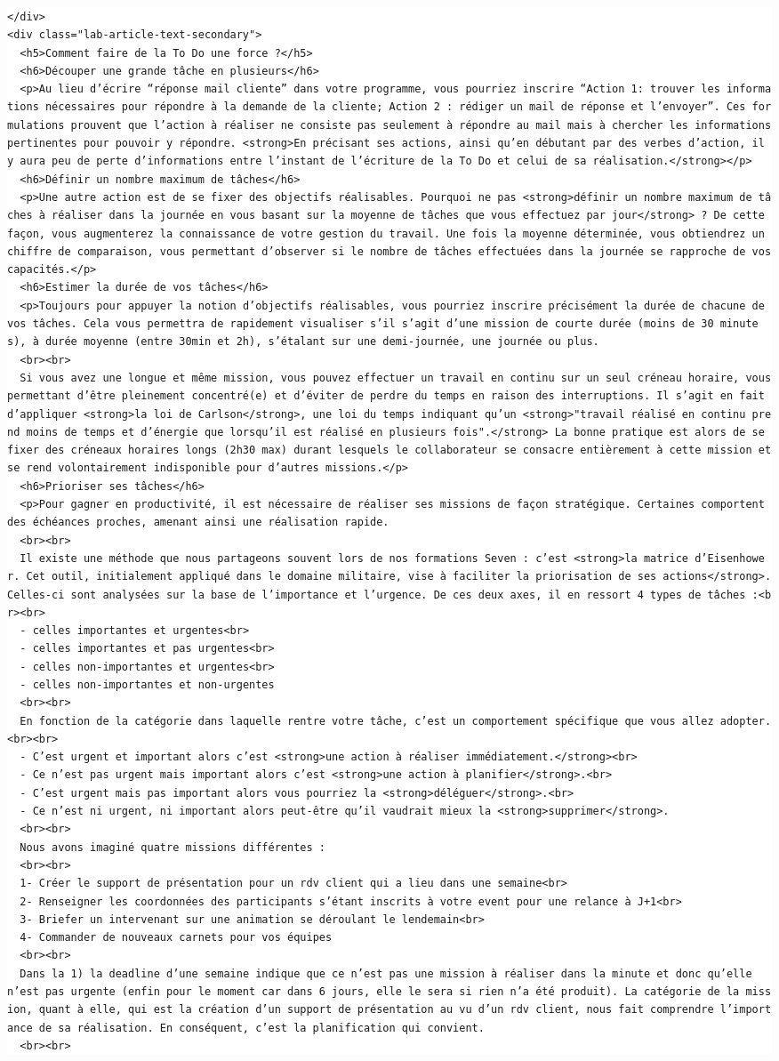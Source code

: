     </div>
    <div class="lab-article-text-secondary">
      <h5>Comment faire de la To Do une force ?</h5>
      <h6>Découper une grande tâche en plusieurs</h6>
      <p>Au lieu d’écrire “réponse mail cliente” dans votre programme, vous pourriez inscrire “Action 1: trouver les informations nécessaires pour répondre à la demande de la cliente; Action 2 : rédiger un mail de réponse et l’envoyer”. Ces formulations prouvent que l’action à réaliser ne consiste pas seulement à répondre au mail mais à chercher les informations pertinentes pour pouvoir y répondre. <strong>En précisant ses actions, ainsi qu’en débutant par des verbes d’action, il y aura peu de perte d’informations entre l’instant de l’écriture de la To Do et celui de sa réalisation.</strong></p>
      <h6>Définir un nombre maximum de tâches</h6>
      <p>Une autre action est de se fixer des objectifs réalisables. Pourquoi ne pas <strong>définir un nombre maximum de tâches à réaliser dans la journée en vous basant sur la moyenne de tâches que vous effectuez par jour</strong> ? De cette façon, vous augmenterez la connaissance de votre gestion du travail. Une fois la moyenne déterminée, vous obtiendrez un chiffre de comparaison, vous permettant d’observer si le nombre de tâches effectuées dans la journée se rapproche de vos capacités.</p>
      <h6>Estimer la durée de vos tâches</h6>
      <p>Toujours pour appuyer la notion d’objectifs réalisables, vous pourriez inscrire précisément la durée de chacune de vos tâches. Cela vous permettra de rapidement visualiser s’il s’agit d’une mission de courte durée (moins de 30 minutes), à durée moyenne (entre 30min et 2h), s’étalant sur une demi-journée, une journée ou plus.
      <br><br>
      Si vous avez une longue et même mission, vous pouvez effectuer un travail en continu sur un seul créneau horaire, vous permettant d’être pleinement concentré(e) et d’éviter de perdre du temps en raison des interruptions. Il s’agit en fait d’appliquer <strong>la loi de Carlson</strong>, une loi du temps indiquant qu’un <strong>"travail réalisé en continu prend moins de temps et d’énergie que lorsqu’il est réalisé en plusieurs fois".</strong> La bonne pratique est alors de se fixer des créneaux horaires longs (2h30 max) durant lesquels le collaborateur se consacre entièrement à cette mission et se rend volontairement indisponible pour d’autres missions.</p>
      <h6>Prioriser ses tâches</h6>
      <p>Pour gagner en productivité, il est nécessaire de réaliser ses missions de façon stratégique. Certaines comportent des échéances proches, amenant ainsi une réalisation rapide.
      <br><br>
      Il existe une méthode que nous partageons souvent lors de nos formations Seven : c’est <strong>la matrice d’Eisenhower. Cet outil, initialement appliqué dans le domaine militaire, vise à faciliter la priorisation de ses actions</strong>. Celles-ci sont analysées sur la base de l’importance et l’urgence. De ces deux axes, il en ressort 4 types de tâches :<br><br>
      - celles importantes et urgentes<br>
      - celles importantes et pas urgentes<br>
      - celles non-importantes et urgentes<br>
      - celles non-importantes et non-urgentes
      <br><br>
      En fonction de la catégorie dans laquelle rentre votre tâche, c’est un comportement spécifique que vous allez adopter.<br><br>
      - C’est urgent et important alors c’est <strong>une action à réaliser immédiatement.</strong><br>
      - Ce n’est pas urgent mais important alors c’est <strong>une action à planifier</strong>.<br>
      - C’est urgent mais pas important alors vous pourriez la <strong>déléguer</strong>.<br>
      - Ce n’est ni urgent, ni important alors peut-être qu’il vaudrait mieux la <strong>supprimer</strong>.
      <br><br>
      Nous avons imaginé quatre missions différentes :
      <br><br>
      1- Créer le support de présentation pour un rdv client qui a lieu dans une semaine<br>
      2- Renseigner les coordonnées des participants s’étant inscrits à votre event pour une relance à J+1<br>
      3- Briefer un intervenant sur une animation se déroulant le lendemain<br>
      4- Commander de nouveaux carnets pour vos équipes
      <br><br>
      Dans la 1) la deadline d’une semaine indique que ce n’est pas une mission à réaliser dans la minute et donc qu’elle n’est pas urgente (enfin pour le moment car dans 6 jours, elle le sera si rien n’a été produit). La catégorie de la mission, quant à elle, qui est la création d’un support de présentation au vu d’un rdv client, nous fait comprendre l’importance de sa réalisation. En conséquent, c’est la planification qui convient.
      <br><br>